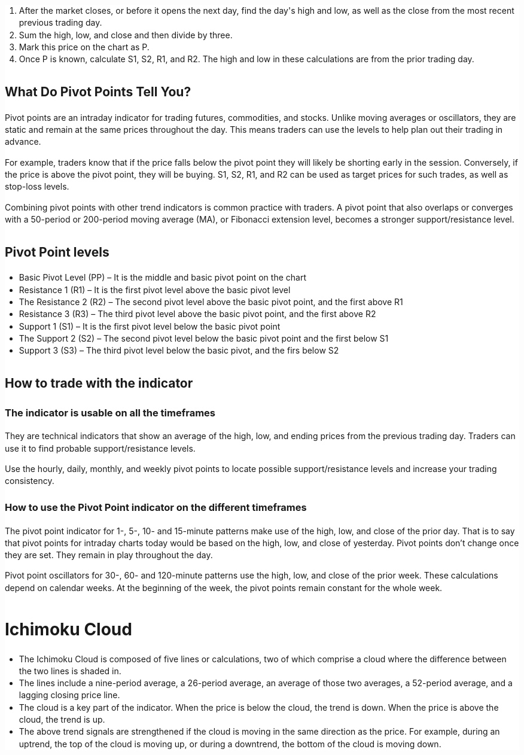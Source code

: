 1. After the market closes, or before it opens the next day, find the day's high and low, as well as the close from the most recent previous trading day.
2. Sum the high, low, and close and then divide by three.
3. Mark this price on the chart as P.
4. Once P is known, calculate S1, S2, R1, and R2. The high and low in these calculations are from the prior trading day.

##  What Do Pivot Points Tell You?
Pivot points are an intraday indicator for trading futures, commodities, and stocks. Unlike moving averages or oscillators, they are static and remain at the same prices throughout the day. This means traders can use the levels to help plan out their trading in advance.

For example, traders know that if the price falls below the pivot point they will likely be shorting early in the session. Conversely, if the price is above the pivot point, they will be buying. S1, S2, R1, and R2 can be used as target prices for such trades, as well as stop-loss levels.

Combining pivot points with other trend indicators is common practice with traders. A pivot point that also overlaps or converges with a 50-period or 200-period moving average (MA), or Fibonacci extension level, becomes a stronger support/resistance level. 

## Pivot Point levels
- Basic Pivot Level (PP) – It is the middle and basic pivot point on the chart
- Resistance 1 (R1) – It is the first pivot level above the basic pivot level
- The Resistance 2 (R2) – The second pivot level above the basic pivot point, and the first above R1
- Resistance 3 (R3) – The third pivot level above the basic pivot point, and the first above R2
- Support 1 (S1) – It is the first pivot level below the basic pivot point
- The Support 2 (S2) – The second pivot level below the basic pivot point and the first below S1
- Support 3 (S3) – The third pivot level below the basic pivot, and the firs below S2

## How to trade with the indicator
### **The indicator is usable on all the timeframes**
They are technical indicators that show an average of the high, low, and ending prices from the previous trading day. Traders can use it to find probable support/resistance levels.

Use the hourly, daily, monthly, and weekly pivot points to locate possible support/resistance levels and increase your trading consistency.

### **How to use the Pivot Point indicator on the different timeframes**
The pivot point indicator for 1-, 5-, 10- and 15-minute patterns make use of the high, low, and close of the prior day. That is to say that pivot points for intraday charts today would be based on the high, low, and close of yesterday. Pivot points don’t change once they are set. They remain in play throughout the day.

Pivot point oscillators for 30-, 60- and 120-minute patterns use the high, low, and close of the prior week. These calculations depend on calendar weeks. At the beginning of the week, the pivot points remain constant for the whole week.

# Ichimoku Cloud 
- The Ichimoku Cloud is composed of five lines or calculations, two of which comprise a cloud where the difference between the two lines is shaded in.
- The lines include a nine-period average, a 26-period average, an average of those two averages, a 52-period average, and a lagging closing price line.
- The cloud is a key part of the indicator. When the price is below the cloud, the trend is down. When the price is above the cloud, the trend is up.
- The above trend signals are strengthened if the cloud is moving in the same direction as the price. For example, during an uptrend, the top of the cloud is moving up, or during a downtrend, the bottom of the cloud is moving down.
